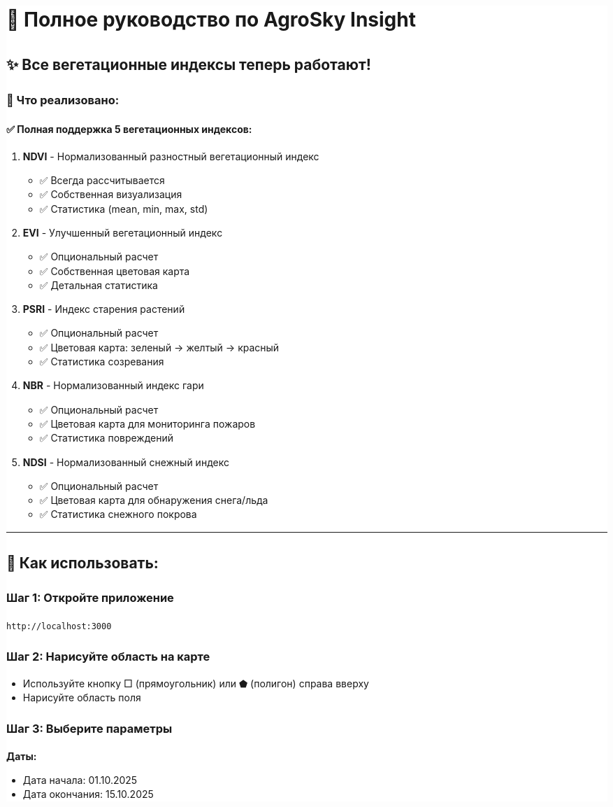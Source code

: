 # 🎉 Полное руководство по AgroSky Insight

## ✨ Все вегетационные индексы теперь работают!

### 🚀 Что реализовано:

#### ✅ **Полная поддержка 5 вегетационных индексов:**

1. **NDVI** - Нормализованный разностный вегетационный индекс
   - ✅ Всегда рассчитывается
   - ✅ Собственная визуализация
   - ✅ Статистика (mean, min, max, std)

2. **EVI** - Улучшенный вегетационный индекс  
   - ✅ Опциональный расчет
   - ✅ Собственная цветовая карта
   - ✅ Детальная статистика

3. **PSRI** - Индекс старения растений
   - ✅ Опциональный расчет
   - ✅ Цветовая карта: зеленый → желтый → красный
   - ✅ Статистика созревания

4. **NBR** - Нормализованный индекс гари
   - ✅ Опциональный расчет
   - ✅ Цветовая карта для мониторинга пожаров
   - ✅ Статистика повреждений

5. **NDSI** - Нормализованный снежный индекс
   - ✅ Опциональный расчет
   - ✅ Цветовая карта для обнаружения снега/льда
   - ✅ Статистика снежного покрова

---

## 🎯 Как использовать:

### Шаг 1: Откройте приложение
```
http://localhost:3000
```

### Шаг 2: Нарисуйте область на карте
- Используйте кнопку □ (прямоугольник) или ⬟ (полигон) справа вверху
- Нарисуйте область поля

### Шаг 3: Выберите параметры

**Даты:**
- Дата начала: 01.10.2025
- Дата окончания: 15.10.2025
